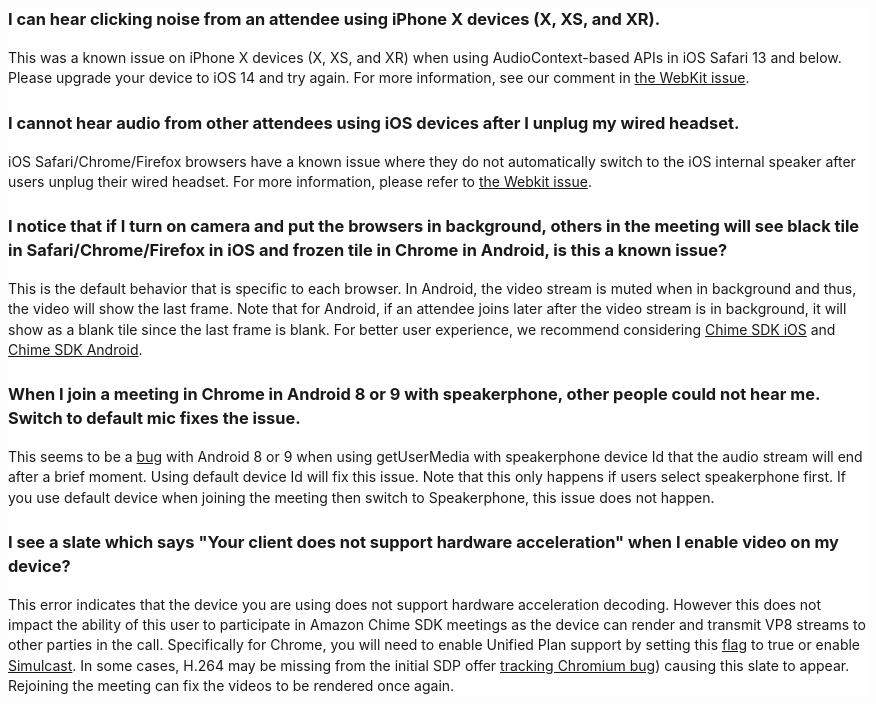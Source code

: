### I can hear clicking noise from an attendee using iPhone X devices (X, XS, and XR).

This was a known issue on iPhone X devices (X, XS, and XR) when using AudioContext-based APIs in iOS Safari 13 and below. Please upgrade your device to iOS 14 and try again. For more information, see our comment in [the WebKit issue](https://bugs.webkit.org/show_bug.cgi?id=204625#c6). 

### I cannot hear audio from other attendees using iOS devices after I unplug my wired headset.

iOS Safari/Chrome/Firefox browsers have a known issue where they do not automatically switch to the iOS internal speaker after users unplug
 their wired headset. For more information, please refer to [the Webkit issue](https://bugs.webkit.org/show_bug.cgi?id=216389).

### **I notice that if I turn on camera and put the browsers in background, others in the meeting will see black tile in Safari/Chrome/Firefox in iOS and frozen tile in Chrome in Android, is this a known issue?**

This is the default behavior that is specific to each browser. In Android, the video stream is muted when in background and thus, the video will show the last frame.
Note that for Android, if an attendee joins later after the video stream is in background, it will show as a blank tile since the last frame is blank.
For better user experience, we recommend considering [Chime SDK iOS](https://github.com/aws/amazon-chime-sdk-ios) and 
[Chime SDK Android](https://github.com/aws/amazon-chime-sdk-android).

### **When I join a meeting in Chrome in Android 8 or 9 with speakerphone, other people could not hear me. Switch to default mic fixes the issue.**

This seems to be a [bug](https://bugs.chromium.org/p/webrtc/issues/detail?id=11677) with Android 8 or 9 when using getUserMedia with speakerphone device Id that the audio stream will end after a brief moment. Using default device Id will fix this issue. Note that this only happens if users select speakerphone first. If you use default device when joining the meeting then switch to Speakerphone, this issue does not happen.

### I see a slate which says "Your client does not support hardware acceleration" when I enable video on my device?

This error indicates that the device you are using does not support hardware acceleration decoding. However this does not impact the ability of this user to participate in Amazon Chime SDK meetings as the device can render and transmit VP8 streams to other parties in the call. Specifically for Chrome, you will need to enable Unified Plan support by setting this [flag](https://aws.github.io/amazon-chime-sdk-js/classes/meetingsessionconfiguration.html#enableunifiedplanforchromiumbasedbrowsers) to true or enable [Simulcast](https://aws.github.io/amazon-chime-sdk-js/classes/meetingsessionconfiguration.html#enablesimulcastforunifiedplanchromiumbasedbrowsers).
In some cases, H.264 may be missing from the initial SDP offer [tracking Chromium bug](https://bugs.chromium.org/p/chromium/issues/detail?id=1047994)) causing this slate to appear. Rejoining the meeting can fix the videos to be rendered once again.

